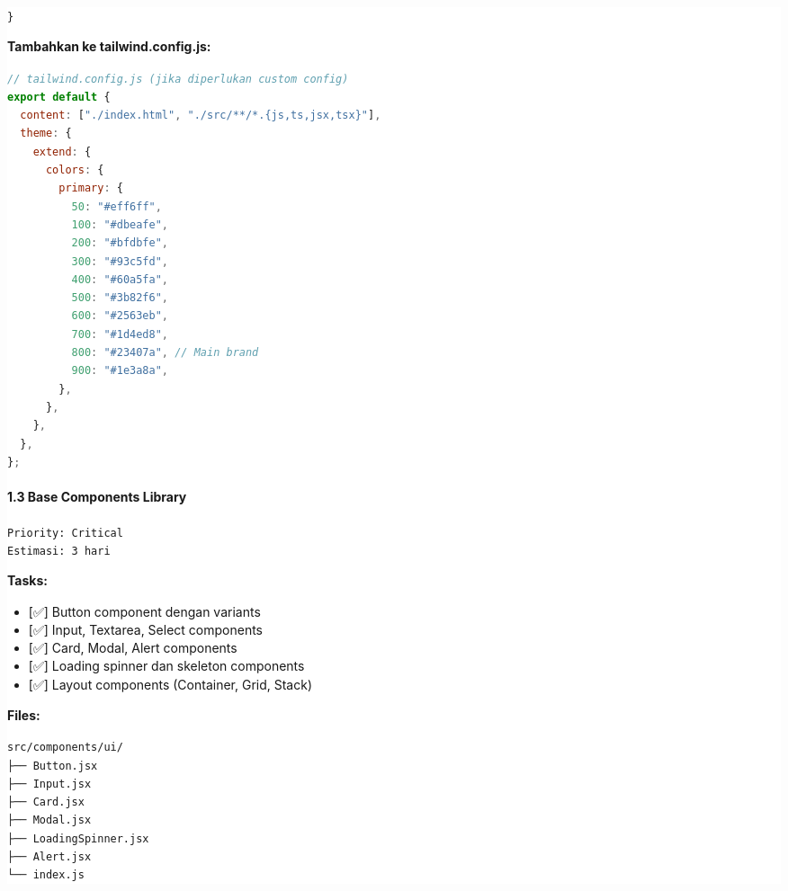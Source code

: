 ```css
}
```

**Tambahkan ke tailwind.config.js:**

```js
// tailwind.config.js (jika diperlukan custom config)
export default {
  content: ["./index.html", "./src/**/*.{js,ts,jsx,tsx}"],
  theme: {
    extend: {
      colors: {
        primary: {
          50: "#eff6ff",
          100: "#dbeafe",
          200: "#bfdbfe",
          300: "#93c5fd",
          400: "#60a5fa",
          500: "#3b82f6",
          600: "#2563eb",
          700: "#1d4ed8",
          800: "#23407a", // Main brand
          900: "#1e3a8a",
        },
      },
    },
  },
};
```

#### 1.3 Base Components Library

```
Priority: Critical
Estimasi: 3 hari
```

**Tasks:**

- [✅] Button component dengan variants
- [✅] Input, Textarea, Select components
- [✅] Card, Modal, Alert components
- [✅] Loading spinner dan skeleton components
- [✅] Layout components (Container, Grid, Stack)

**Files:**

```
src/components/ui/
├── Button.jsx
├── Input.jsx
├── Card.jsx
├── Modal.jsx
├── LoadingSpinner.jsx
├── Alert.jsx
└── index.js
```
